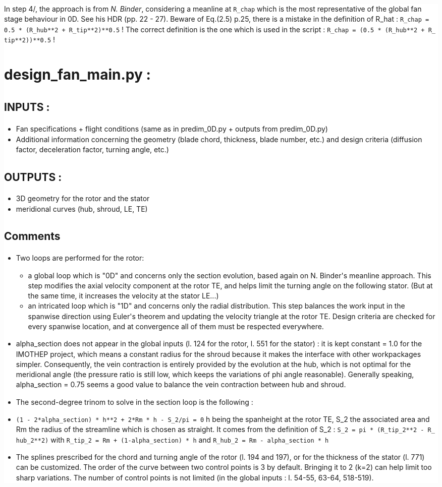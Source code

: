 In step 4/, the approach is from *N. Binder*, considering a meanline at `R_chap` which is the most representative of the global fan stage behaviour in 0D. See his HDR (pp. 22 - 27).
Beware of Eq.(2.5) p.25, there is a mistake in the definition of R_hat : `R_chap = 0.5 * (R_hub**2 + R_tip**2)**0.5` ! The correct definition is the one which is used in the script : `R_chap = (0.5 * (R_hub**2 + R_tip**2))**0.5` !


# design_fan_main.py :

## INPUTS :
 - Fan specifications + flight conditions (same as in predim_0D.py + outputs from predim_0D.py)
 - Additional information concerning the geometry (blade chord, thickness, blade number, etc.) and design criteria (diffusion factor, deceleration factor, turning angle, etc.)

## OUTPUTS :
 - 3D geometry for the rotor and the stator
 - meridional curves (hub, shroud, LE, TE)

## Comments

- Two loops are performed for the rotor:
 	- a global loop which is "0D" and concerns only the section evolution, based again on N. Binder's meanline approach.
 This step modifies the axial velocity component at the rotor TE, and helps limit the turning angle on the following stator.
 (But at the same time, it increases the velocity at the stator LE...)
 	- an intricated loop which is "1D" and concerns only the radial distribution.
 This step balances the work input in the spanwise direction using Euler's theorem and updating the velocity triangle at the rotor TE.
 Design criteria are checked for every spanwise location, and at convergence all of them must be respected everywhere.

- alpha_section does not appear in the global inputs (l. 124 for the rotor, l. 551 for the stator) : it is kept constant = 1.0 for the IMOTHEP project,
 which means a constant radius for the shroud because it makes the interface with other workpackages simpler.
 Consequently, the vein contraction is entirely provided by the evolution at the hub, which is not optimal for the meridional angle
 (the pressure ratio is still low, which keeps the variations of phi angle reasonable).
 Generally speaking, alpha_section = 0.75 seems a good value to balance the vein contraction between hub and shroud.

* The second-degree trinom to solve in the section loop is the following : 
* `(1 - 2*alpha_section) * h**2 + 2*Rm * h - S_2/pi = 0`
 h being the spanheight at the rotor TE, S_2 the associated area and Rm the radius of the streamline which is chosen as straight.
 It comes from the definition of S_2 : `S_2 = pi * (R_tip_2**2 - R_hub_2**2)`
 with `R_tip_2 = Rm + (1-alpha_section) * h` and `R_hub_2 = Rm - alpha_section * h`

* The splines prescribed for the chord and turning angle of the rotor (l. 194 and 197), or for the thickness of the stator (l. 771) can be customized.
 The order of the curve between two control points is 3 by default. Bringing it to 2 (k=2) can help limit too sharp variations.
 The number of control points is not limited (in the global inputs : l. 54-55, 63-64, 518-519).
